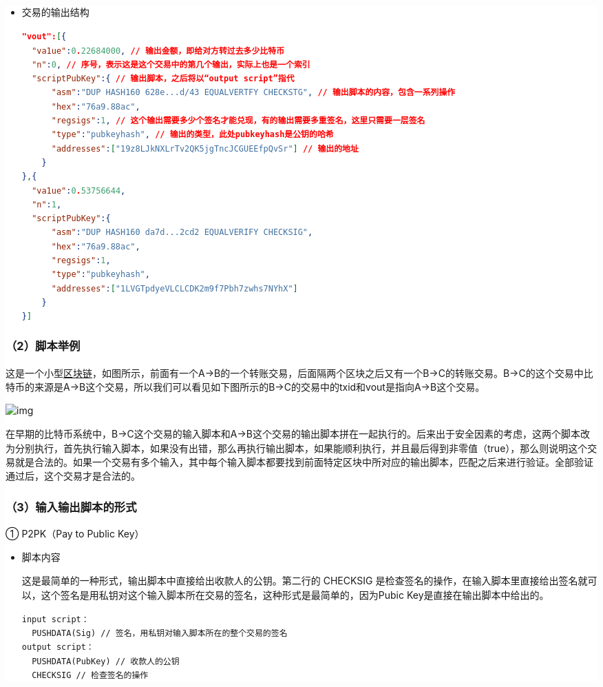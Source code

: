 - 交易的输出结构

  ```json
  "vout":[{
  	"va1ue":0.22684000, // 输出金额，即给对方转过去多少比特币
  	"n":0, // 序号，表示这是这个交易中的第几个输出，实际上也是一个索引
  	"scriptPubKey":{ // 输出脚本，之后将以“output script”指代
  		"asm":"DUP HASH160 628e...d/43 EQUALVERTFY CHECKSTG", // 输出脚本的内容，包含一系列操作
  		"hex":"76a9.88ac",
  		"regsigs":1, // 这个输出需要多少个签名才能兑现，有的输出需要多重签名，这里只需要一层签名
  		"type":"pubkeyhash", // 输出的类型，此处pubkeyhash是公钥的哈希
  		"addresses":["19z8LJkNXLrTv2QK5jgTncJCGUEEfpQvSr"] // 输出的地址
      }
  },{
  	"va1ue":0.53756644,
  	"n":1,
  	"scriptPubKey":{
  		"asm":"DUP HASH160 da7d...2cd2 EQUALVERIFY CHECKSIG",
  		"hex":"76a9.88ac",
  		"regsigs":1,
  		"type":"pubkeyhash",
  		"addresses":["1LVGTpdyeVLCLCDK2m9f7Pbh7zwhs7NYhX"]
      }
  }]
  ```

  

### （2）脚本举例

这是一个小型[区块链](https://so.csdn.net/so/search?q=区块链&spm=1001.2101.3001.7020)，如图所示，前面有一个A→B的一个转账交易，后面隔两个区块之后又有一个B→C的转账交易。B→C的这个交易中比特币的来源是A→B这个交易，所以我们可以看见如下图所示的B→C的交易中的txid和vout是指向A→B这个交易。

![img](http://mydoc-pics.oss-cn-chengdu.aliyuncs.com/img/5aff249dc8454740a3985f9010fe700f.png)

在早期的比特币系统中，B→C这个交易的输入脚本和A→B这个交易的输出脚本拼在一起执行的。后来出于安全因素的考虑，这两个脚本改为分别执行，首先执行输入脚本，如果没有出错，那么再执行输出脚本，如果能顺利执行，并且最后得到非零值（true），那么则说明这个交易就是合法的。如果一个交易有多个输入，其中每个输入脚本都要找到前面特定区块中所对应的输出脚本，匹配之后来进行验证。全部验证通过后，这个交易才是合法的。

### （3）输入输出脚本的形式

① P2PK（Pay to Public Key）

- 脚本内容 

  这是最简单的一种形式，输出脚本中直接给出收款人的公钥。第二行的 CHECKSIG 是检查签名的操作，在输入脚本里直接给出签名就可以，这个签名是用私钥对这个输入脚本所在交易的签名，这种形式是最简单的，因为Pubic Key是直接在输出脚本中给出的。

  ```
  input script：
  	PUSHDATA(Sig) // 签名，用私钥对输入脚本所在的整个交易的签名
  output script：
  	PUSHDATA(PubKey) // 收款人的公钥
  	CHECKSIG // 检查签名的操作
  ```
